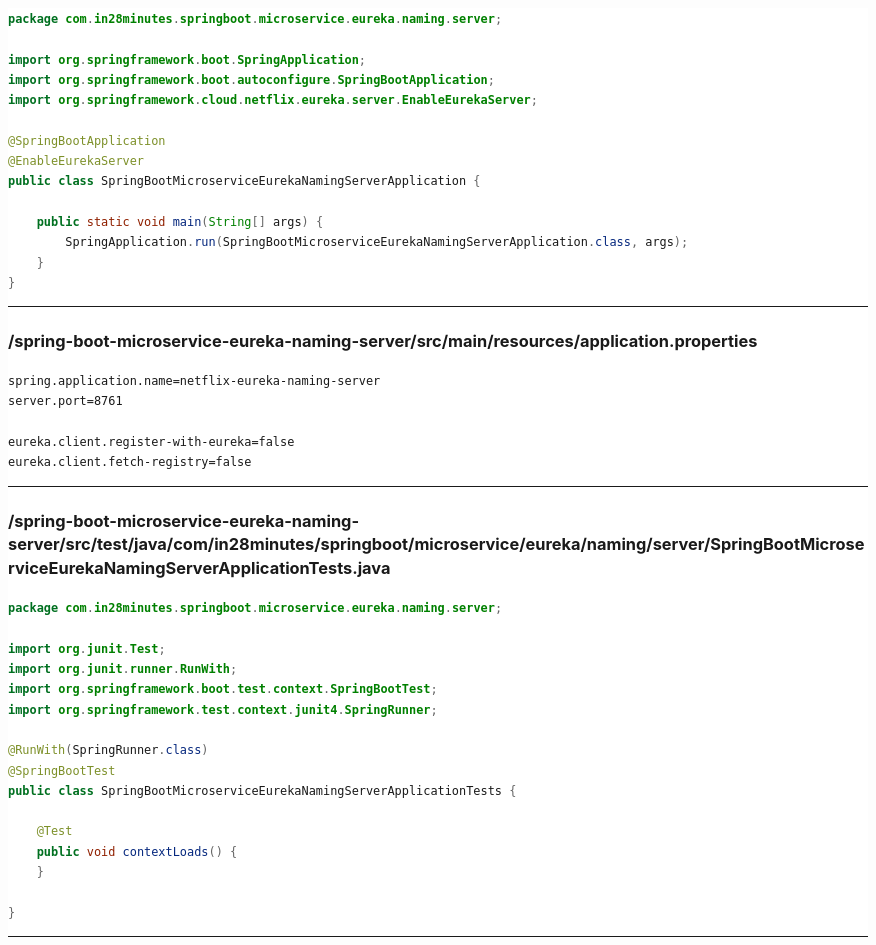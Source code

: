 ```java
package com.in28minutes.springboot.microservice.eureka.naming.server;

import org.springframework.boot.SpringApplication;
import org.springframework.boot.autoconfigure.SpringBootApplication;
import org.springframework.cloud.netflix.eureka.server.EnableEurekaServer;

@SpringBootApplication
@EnableEurekaServer
public class SpringBootMicroserviceEurekaNamingServerApplication {

	public static void main(String[] args) {
		SpringApplication.run(SpringBootMicroserviceEurekaNamingServerApplication.class, args);
	}
}
```
---

### /spring-boot-microservice-eureka-naming-server/src/main/resources/application.properties

```properties
spring.application.name=netflix-eureka-naming-server
server.port=8761

eureka.client.register-with-eureka=false
eureka.client.fetch-registry=false
```
---

### /spring-boot-microservice-eureka-naming-server/src/test/java/com/in28minutes/springboot/microservice/eureka/naming/server/SpringBootMicroserviceEurekaNamingServerApplicationTests.java

```java
package com.in28minutes.springboot.microservice.eureka.naming.server;

import org.junit.Test;
import org.junit.runner.RunWith;
import org.springframework.boot.test.context.SpringBootTest;
import org.springframework.test.context.junit4.SpringRunner;

@RunWith(SpringRunner.class)
@SpringBootTest
public class SpringBootMicroserviceEurekaNamingServerApplicationTests {

	@Test
	public void contextLoads() {
	}

}
```
---
